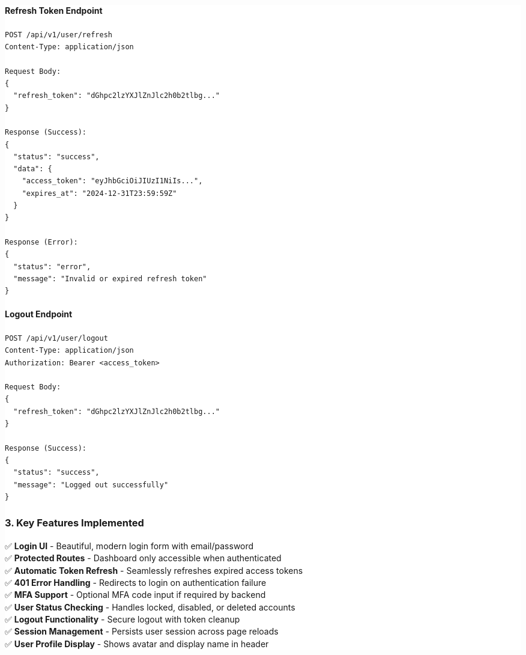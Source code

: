 #### Refresh Token Endpoint
```
POST /api/v1/user/refresh
Content-Type: application/json

Request Body:
{
  "refresh_token": "dGhpc2lzYXJlZnJlc2h0b2tlbg..."
}

Response (Success):
{
  "status": "success",
  "data": {
    "access_token": "eyJhbGciOiJIUzI1NiIs...",
    "expires_at": "2024-12-31T23:59:59Z"
  }
}

Response (Error):
{
  "status": "error",
  "message": "Invalid or expired refresh token"
}
```

#### Logout Endpoint
```
POST /api/v1/user/logout
Content-Type: application/json
Authorization: Bearer <access_token>

Request Body:
{
  "refresh_token": "dGhpc2lzYXJlZnJlc2h0b2tlbg..."
}

Response (Success):
{
  "status": "success",
  "message": "Logged out successfully"
}
```

### 3. Key Features Implemented

✅ **Login UI** - Beautiful, modern login form with email/password  
✅ **Protected Routes** - Dashboard only accessible when authenticated  
✅ **Automatic Token Refresh** - Seamlessly refreshes expired access tokens  
✅ **401 Error Handling** - Redirects to login on authentication failure  
✅ **MFA Support** - Optional MFA code input if required by backend  
✅ **User Status Checking** - Handles locked, disabled, or deleted accounts  
✅ **Logout Functionality** - Secure logout with token cleanup  
✅ **Session Management** - Persists user session across page reloads  
✅ **User Profile Display** - Shows avatar and display name in header  
